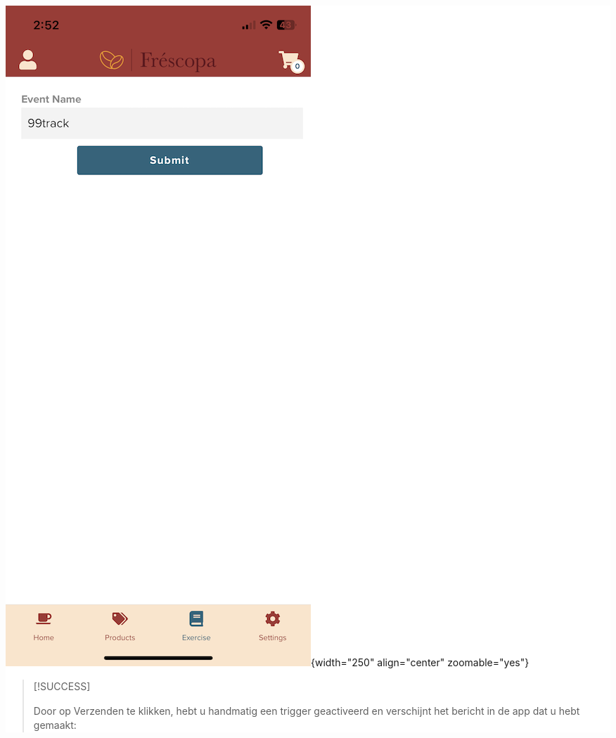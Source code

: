    ![wijzigen](/help/summit/l820-lab-workbook/assets/3-2-2-1-app-condition.PNG){width="250" align="center" zoomable="yes"}

>[!SUCCESS]
>
>Door op Verzenden te klikken, hebt u handmatig een trigger geactiveerd en verschijnt het bericht in de app dat u hebt gemaakt:
>